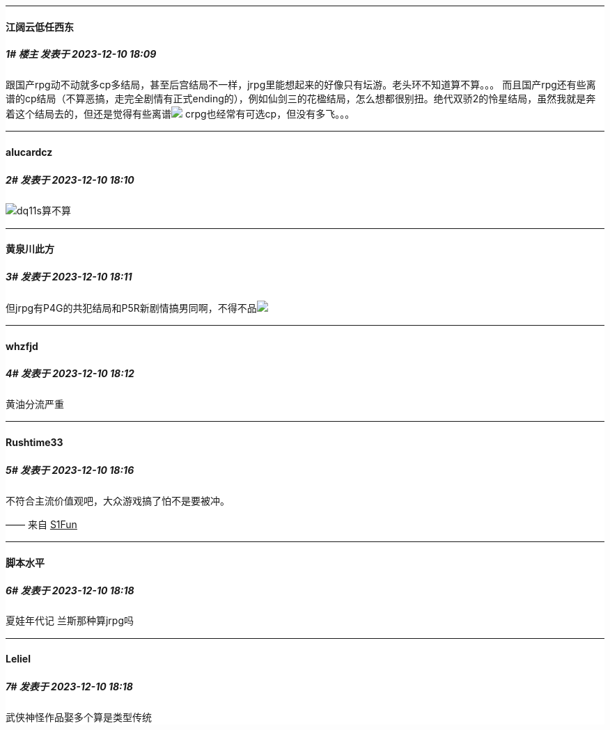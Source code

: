 
*****

####  江阔云低任西东  
##### 1#       楼主       发表于 2023-12-10 18:09

跟国产rpg动不动就多cp多结局，甚至后宫结局不一样，jrpg里能想起来的好像只有坛游。老头环不知道算不算。。。
而且国产rpg还有些离谱的cp结局（不算恶搞，走完全剧情有正式ending的），例如仙剑三的花楹结局，怎么想都很别扭。绝代双骄2的怜星结局，虽然我就是奔着这个结局去的，但还是觉得有些离谱<img src="https://static.saraba1st.com/image/smiley/face2017/066.png" referrerpolicy="no-referrer">
crpg也经常有可选cp，但没有多飞。。。

*****

####  alucardcz  
##### 2#       发表于 2023-12-10 18:10

<img src="https://static.saraba1st.com/image/smiley/face2017/067.png" referrerpolicy="no-referrer">dq11s算不算

*****

####  黄泉川此方  
##### 3#       发表于 2023-12-10 18:11

但jrpg有P4G的共犯结局和P5R新剧情搞男同啊，不得不品<img src="https://static.saraba1st.com/image/smiley/face2017/067.png" referrerpolicy="no-referrer">

*****

####  whzfjd  
##### 4#       发表于 2023-12-10 18:12

黄油分流严重

*****

####  Rushtime33  
##### 5#       发表于 2023-12-10 18:16

不符合主流价值观吧，大众游戏搞了怕不是要被冲。

—— 来自 [S1Fun](https://s1fun.koalcat.com)

*****

####  脚本水平  
##### 6#       发表于 2023-12-10 18:18

夏娃年代记 兰斯那种算jrpg吗

*****

####  Leliel  
##### 7#       发表于 2023-12-10 18:18

武侠神怪作品娶多个算是类型传统
